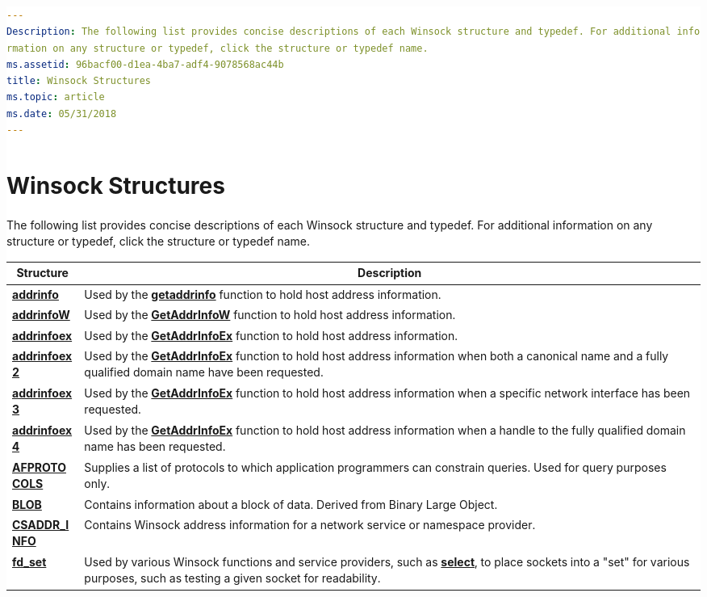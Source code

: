 ```yaml
---
Description: The following list provides concise descriptions of each Winsock structure and typedef. For additional information on any structure or typedef, click the structure or typedef name.
ms.assetid: 96bacf00-d1ea-4ba7-adf4-9078568ac44b
title: Winsock Structures
ms.topic: article
ms.date: 05/31/2018
---
```


# Winsock Structures

The following list provides concise descriptions of each Winsock structure and typedef. For additional information on any structure or typedef, click the structure or typedef name.



| Structure                                                                                 | Description                                                                                                                                                                                                                                                                       |
|-------------------------------------------------------------------------------------------|-----------------------------------------------------------------------------------------------------------------------------------------------------------------------------------------------------------------------------------------------------------------------------------|
| [**addrinfo**](https://msdn.microsoft.com/library/ms737530(v=VS.85).aspx)                                                            | Used by the [**getaddrinfo**](/windows/desktop/api/Ws2tcpip/nf-ws2tcpip-getaddrinfo) function to hold host address information.                                                                                                                                                                                       |
| [**addrinfoW**](/windows/desktop/api/Ws2def/ns-ws2def-addrinfow)                                                            | Used by the [**GetAddrInfoW**](/windows/desktop/api/Ws2tcpip/nf-ws2tcpip-getaddrinfow) function to hold host address information.                                                                                                                                                                                       |
| [**addrinfoex**](/windows/desktop/api/Ws2def/ns-ws2def-addrinfoexw)                                                          | Used by the [**GetAddrInfoEx**](/windows/desktop/api/Ws2tcpip/nf-ws2tcpip-getaddrinfoexa) function to hold host address information.                                                                                                                                                                                     |
| [**addrinfoex2**](/windows/desktop/api/Ws2def/ns-ws2def-addrinfoex2w)                                                        | Used by the [**GetAddrInfoEx**](/windows/desktop/api/Ws2tcpip/nf-ws2tcpip-getaddrinfoexa) function to hold host address information when both a canonical name and a fully qualified domain name have been requested.                                                                                                    |
| [**addrinfoex3**](/windows/desktop/api/Ws2def/ns-ws2def-addrinfoex3)                                                        | Used by the [**GetAddrInfoEx**](/windows/desktop/api/Ws2tcpip/nf-ws2tcpip-getaddrinfoexa) function to hold host address information when a specific network interface has been requested.                                                                                                                                |
| [**addrinfoex4**](/windows/desktop/api/Ws2def/ns-ws2def-addrinfoex4)                                                        | Used by the [**GetAddrInfoEx**](/windows/desktop/api/Ws2tcpip/nf-ws2tcpip-getaddrinfoexa) function to hold host address information when a handle to the fully qualified domain name has been requested.                                                                                                                 |
| [**AFPROTOCOLS**](/windows/desktop/api/Winsock2/ns-winsock2-afprotocols)                                                      | Supplies a list of protocols to which application programmers can constrain queries. Used for query purposes only.                                                                                                                                                                |
| [**BLOB**](https://msdn.microsoft.com/library/ms737551(v=VS.85).aspx)                                                                    | Contains information about a block of data. Derived from Binary Large Object.                                                                                                                                                                                                     |
| [**CSADDR\_INFO**](https://msdn.microsoft.com/library/ms737640(v=VS.85).aspx)                                                     | Contains Winsock address information for a network service or namespace provider.                                                                                                                                                                                                 |
| [**fd\_set**](/windows/desktop/api/winsock/nf-winsock-fd_set)                                                               | Used by various Winsock functions and service providers, such as [**select**](/windows/desktop/api/Winsock2/nf-winsock2-select), to place sockets into a "set" for various purposes, such as testing a given socket for readability.                                                                                  |
